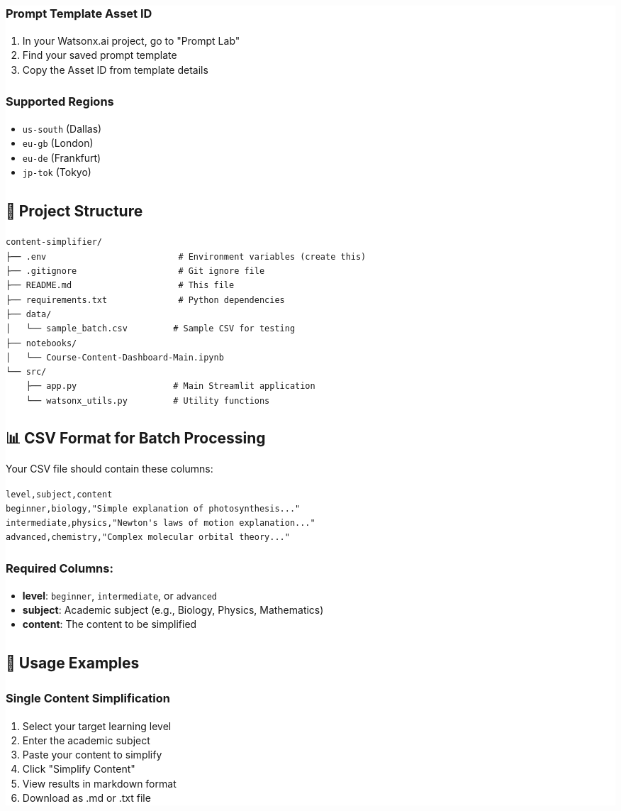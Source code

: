 ### Prompt Template Asset ID
1. In your Watsonx.ai project, go to "Prompt Lab"
2. Find your saved prompt template
3. Copy the Asset ID from template details

### Supported Regions
- `us-south` (Dallas)
- `eu-gb` (London)
- `eu-de` (Frankfurt)
- `jp-tok` (Tokyo)

## 📁 Project Structure

```
content-simplifier/
├── .env                          # Environment variables (create this)
├── .gitignore                    # Git ignore file
├── README.md                     # This file
├── requirements.txt              # Python dependencies
├── data/
│   └── sample_batch.csv         # Sample CSV for testing
├── notebooks/
│   └── Course-Content-Dashboard-Main.ipynb
└── src/
    ├── app.py                   # Main Streamlit application
    └── watsonx_utils.py         # Utility functions
```

## 📊 CSV Format for Batch Processing

Your CSV file should contain these columns:

```csv
level,subject,content
beginner,biology,"Simple explanation of photosynthesis..."
intermediate,physics,"Newton's laws of motion explanation..."
advanced,chemistry,"Complex molecular orbital theory..."
```

### Required Columns:
- **level**: `beginner`, `intermediate`, or `advanced`
- **subject**: Academic subject (e.g., Biology, Physics, Mathematics)
- **content**: The content to be simplified

## 🎯 Usage Examples

### Single Content Simplification
1. Select your target learning level
2. Enter the academic subject
3. Paste your content to simplify
4. Click "Simplify Content"
5. View results in markdown format
6. Download as .md or .txt file
